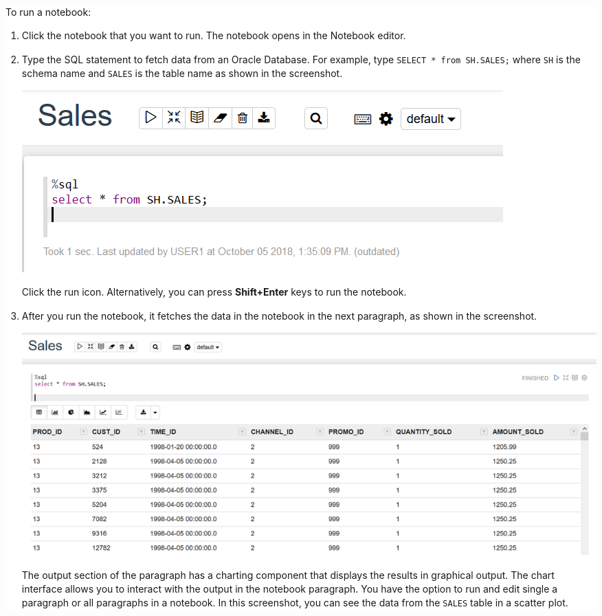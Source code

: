 To run a notebook:

1. Click the notebook that you want to run. The notebook opens in the Notebook editor.

2. Type the SQL statement to fetch data from an Oracle Database. For example, type `SELECT * from SH.SALES;` where `SH` is the schema name and `SALES` is the table name as shown in the screenshot.

   ![SH sales](images/sh-sales.png "Sales table in SH schema")

   Click the run icon. Alternatively, you can press **Shift+Enter** keys to run the notebook.

3. After you run the notebook, it fetches the data in the notebook in the next paragraph, as shown in the screenshot.

   ![sh sales data](images/sh-sales-data.png "Sales data")    

   The output section of the paragraph has a charting component that displays the results in graphical output. The chart interface allows you to interact with the output in the notebook paragraph. You have the option to run and edit single a paragraph or all paragraphs in a notebook. In this screenshot, you can see the data from the `SALES` table in a scatter plot.
